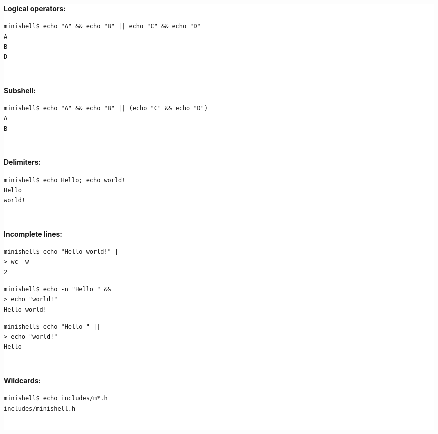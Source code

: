 **Logical operators:**

```console
minishell$ echo "A" && echo "B" || echo "C" && echo "D"
A
B
D
```

<br>

**Subshell:**

```console
minishell$ echo "A" && echo "B" || (echo "C" && echo "D")
A
B
```

<br>

**Delimiters:**

```console
minishell$ echo Hello; echo world!
Hello
world!
```

<br>

**Incomplete lines:**

```console
minishell$ echo "Hello world!" |
> wc -w
2
```

```console
minishell$ echo -n "Hello " &&
> echo "world!"
Hello world!
```

```console
minishell$ echo "Hello " ||
> echo "world!"
Hello
```

<br>

**Wildcards:**

```console
minishell$ echo includes/m*.h
includes/minishell.h
```

<br>
